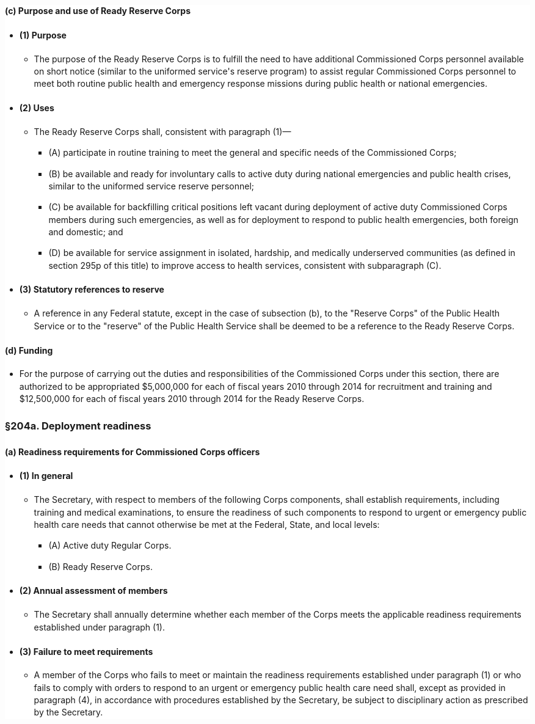 #### (c) Purpose and use of Ready Reserve Corps
* #### (1) Purpose
  * The purpose of the Ready Reserve Corps is to fulfill the need to have additional Commissioned Corps personnel available on short notice (similar to the uniformed service's reserve program) to assist regular Commissioned Corps personnel to meet both routine public health and emergency response missions during public health or national emergencies.

* #### (2) Uses
  * The Ready Reserve Corps shall, consistent with paragraph (1)—

    * (A) participate in routine training to meet the general and specific needs of the Commissioned Corps;

    * (B) be available and ready for involuntary calls to active duty during national emergencies and public health crises, similar to the uniformed service reserve personnel;

    * (C) be available for backfilling critical positions left vacant during deployment of active duty Commissioned Corps members during such emergencies, as well as for deployment to respond to public health emergencies, both foreign and domestic; and

    * (D) be available for service assignment in isolated, hardship, and medically underserved communities (as defined in section 295p of this title) to improve access to health services, consistent with subparagraph (C).

* #### (3) Statutory references to reserve
  * A reference in any Federal statute, except in the case of subsection (b), to the "Reserve Corps" of the Public Health Service or to the "reserve" of the Public Health Service shall be deemed to be a reference to the Ready Reserve Corps.

#### (d) Funding
* For the purpose of carrying out the duties and responsibilities of the Commissioned Corps under this section, there are authorized to be appropriated $5,000,000 for each of fiscal years 2010 through 2014 for recruitment and training and $12,500,000 for each of fiscal years 2010 through 2014 for the Ready Reserve Corps.

### §204a. Deployment readiness
#### (a) Readiness requirements for Commissioned Corps officers
* #### (1) In general
  * The Secretary, with respect to members of the following Corps components, shall establish requirements, including training and medical examinations, to ensure the readiness of such components to respond to urgent or emergency public health care needs that cannot otherwise be met at the Federal, State, and local levels:

    * (A) Active duty Regular Corps.

    * (B) Ready Reserve Corps.

* #### (2) Annual assessment of members
  * The Secretary shall annually determine whether each member of the Corps meets the applicable readiness requirements established under paragraph (1).

* #### (3) Failure to meet requirements
  * A member of the Corps who fails to meet or maintain the readiness requirements established under paragraph (1) or who fails to comply with orders to respond to an urgent or emergency public health care need shall, except as provided in paragraph (4), in accordance with procedures established by the Secretary, be subject to disciplinary action as prescribed by the Secretary.
